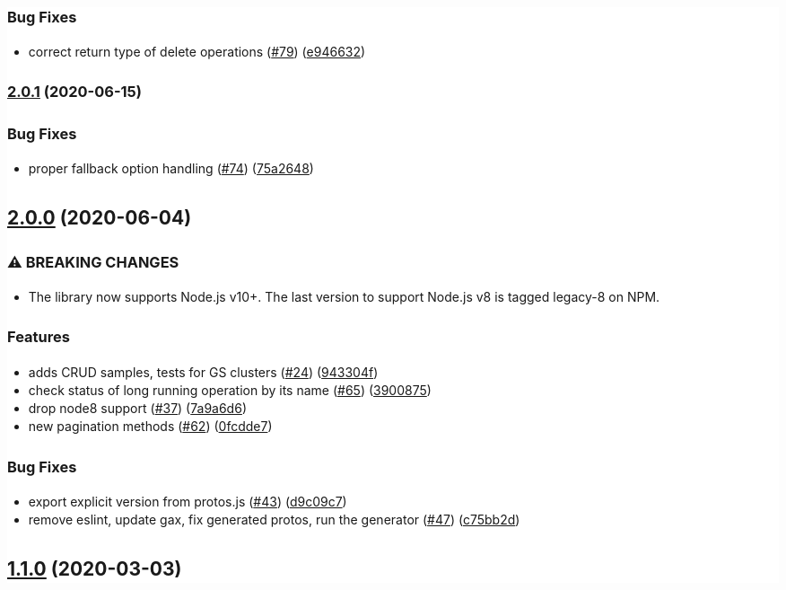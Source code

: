 
### Bug Fixes

* correct return type of delete operations ([#79](https://www.github.com/googleapis/nodejs-game-servers/issues/79)) ([e946632](https://www.github.com/googleapis/nodejs-game-servers/commit/e9466329399c62c0f6f49a713f68ecf8ef96213b))

### [2.0.1](https://www.github.com/googleapis/nodejs-game-servers/compare/v2.0.0...v2.0.1) (2020-06-15)


### Bug Fixes

* proper fallback option handling ([#74](https://www.github.com/googleapis/nodejs-game-servers/issues/74)) ([75a2648](https://www.github.com/googleapis/nodejs-game-servers/commit/75a2648469520772a7e8e3c1477176574f537fb0))

## [2.0.0](https://www.github.com/googleapis/nodejs-game-servers/compare/v1.1.0...v2.0.0) (2020-06-04)


### ⚠ BREAKING CHANGES

* The library now supports Node.js v10+. The last version to support Node.js v8 is tagged legacy-8 on NPM.

### Features

* adds CRUD samples, tests for GS clusters ([#24](https://www.github.com/googleapis/nodejs-game-servers/issues/24)) ([943304f](https://www.github.com/googleapis/nodejs-game-servers/commit/943304f1ec235a6b81ee8bf1d33374cd92ef256e))
* check status of long running operation by its name ([#65](https://www.github.com/googleapis/nodejs-game-servers/issues/65)) ([3900875](https://www.github.com/googleapis/nodejs-game-servers/commit/39008750a6024b0893bee88f39f2a6ad9fc87889))
* drop node8 support ([#37](https://www.github.com/googleapis/nodejs-game-servers/issues/37)) ([7a9a6d6](https://www.github.com/googleapis/nodejs-game-servers/commit/7a9a6d664c39e11760b86e8adabdad8900292bba))
* new pagination methods ([#62](https://www.github.com/googleapis/nodejs-game-servers/issues/62)) ([0fcdde7](https://www.github.com/googleapis/nodejs-game-servers/commit/0fcdde74c362abc66118a6df79c4fb4071f3dc14))


### Bug Fixes

* export explicit version from protos.js ([#43](https://www.github.com/googleapis/nodejs-game-servers/issues/43)) ([d9c09c7](https://www.github.com/googleapis/nodejs-game-servers/commit/d9c09c724ddd9810abfd01143adb4f280546c40c))
* remove eslint, update gax, fix generated protos, run the generator ([#47](https://www.github.com/googleapis/nodejs-game-servers/issues/47)) ([c75bb2d](https://www.github.com/googleapis/nodejs-game-servers/commit/c75bb2de6ef48c26d5d90892a906b45dcf91755c))

## [1.1.0](https://www.github.com/googleapis/nodejs-game-servers/compare/v1.0.0...v1.1.0) (2020-03-03)

